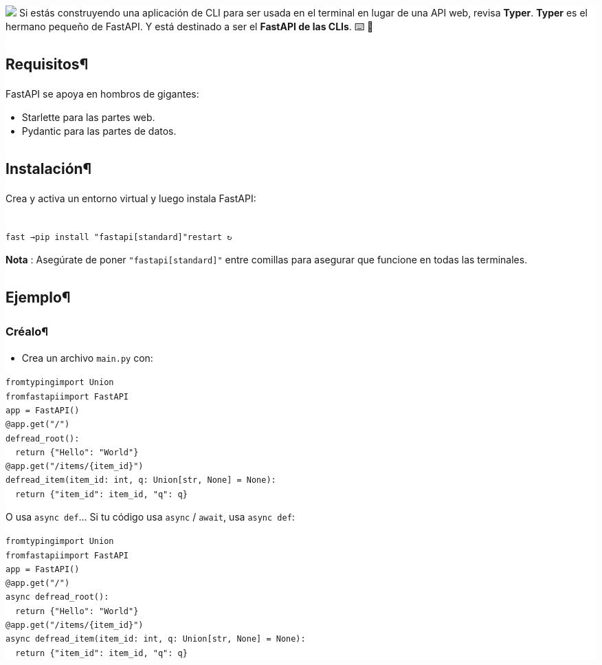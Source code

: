 ![](https://typer.tiangolo.com/img/logo-margin/logo-margin-vector.svg)
Si estás construyendo una aplicación de CLI para ser usada en el terminal en lugar de una API web, revisa **Typer**.
**Typer** es el hermano pequeño de FastAPI. Y está destinado a ser el **FastAPI de las CLIs**. ⌨️ 🚀
## Requisitos¶
FastAPI se apoya en hombros de gigantes:
  * Starlette para las partes web.
  * Pydantic para las partes de datos.


## Instalación¶
Crea y activa un entorno virtual y luego instala FastAPI:
```

fast →pip install "fastapi[standard]"restart ↻

```

**Nota** : Asegúrate de poner `"fastapi[standard]"` entre comillas para asegurar que funcione en todas las terminales.
## Ejemplo¶
### Créalo¶
  * Crea un archivo `main.py` con:


```
fromtypingimport Union
fromfastapiimport FastAPI
app = FastAPI()
@app.get("/")
defread_root():
  return {"Hello": "World"}
@app.get("/items/{item_id}")
defread_item(item_id: int, q: Union[str, None] = None):
  return {"item_id": item_id, "q": q}

```

O usa `async def`...
Si tu código usa `async` / `await`, usa `async def`:
```
fromtypingimport Union
fromfastapiimport FastAPI
app = FastAPI()
@app.get("/")
async defread_root():
  return {"Hello": "World"}
@app.get("/items/{item_id}")
async defread_item(item_id: int, q: Union[str, None] = None):
  return {"item_id": item_id, "q": q}

```

